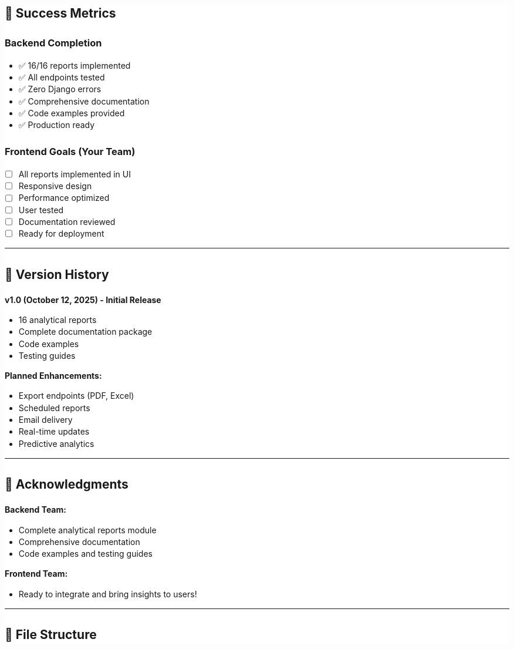 
## 🎉 Success Metrics

### Backend Completion
- ✅ 16/16 reports implemented
- ✅ All endpoints tested
- ✅ Zero Django errors
- ✅ Comprehensive documentation
- ✅ Code examples provided
- ✅ Production ready

### Frontend Goals (Your Team)
- [ ] All reports implemented in UI
- [ ] Responsive design
- [ ] Performance optimized
- [ ] User tested
- [ ] Documentation reviewed
- [ ] Ready for deployment

---

## 📝 Version History

**v1.0 (October 12, 2025) - Initial Release**
- 16 analytical reports
- Complete documentation package
- Code examples
- Testing guides

**Planned Enhancements:**
- Export endpoints (PDF, Excel)
- Scheduled reports
- Email delivery
- Real-time updates
- Predictive analytics

---

## 🙏 Acknowledgments

**Backend Team:**
- Complete analytical reports module
- Comprehensive documentation
- Code examples and testing guides

**Frontend Team:**
- Ready to integrate and bring insights to users!

---

## 📂 File Structure
